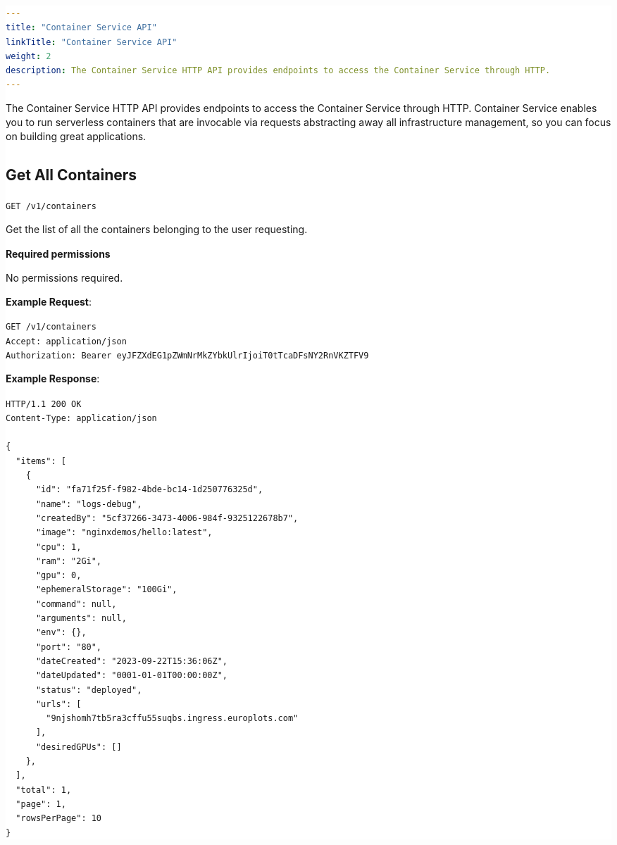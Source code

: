 ```yaml
---
title: "Container Service API"
linkTitle: "Container Service API"
weight: 2
description: The Container Service HTTP API provides endpoints to access the Container Service through HTTP.
---
```


The Container Service HTTP API provides endpoints to access the Container Service through HTTP.
Container Service enables you to run serverless containers that are invocable via requests abstracting away all infrastructure management, so you can focus on building great applications.

## Get All Containers

`GET /v1/containers`

Get the list of all the containers belonging to the user requesting.

**Required permissions**

No permissions required.

**Example Request**:

```http
GET /v1/containers
Accept: application/json
Authorization: Bearer eyJFZXdEG1pZWmNrMkZYbkUlrIjoiT0tTcaDFsNY2RnVKZTFV9
```

**Example Response**:

```http
HTTP/1.1 200 OK
Content-Type: application/json

{
  "items": [
    {
      "id": "fa71f25f-f982-4bde-bc14-1d250776325d",
      "name": "logs-debug",
      "createdBy": "5cf37266-3473-4006-984f-9325122678b7",
      "image": "nginxdemos/hello:latest",
      "cpu": 1,
      "ram": "2Gi",
      "gpu": 0,
      "ephemeralStorage": "100Gi",
      "command": null,
      "arguments": null,
      "env": {},
      "port": "80",
      "dateCreated": "2023-09-22T15:36:06Z",
      "dateUpdated": "0001-01-01T00:00:00Z",
      "status": "deployed",
      "urls": [
        "9njshomh7tb5ra3cffu55suqbs.ingress.europlots.com"
      ],
      "desiredGPUs": []
    },
  ],
  "total": 1,
  "page": 1,
  "rowsPerPage": 10
}
```
